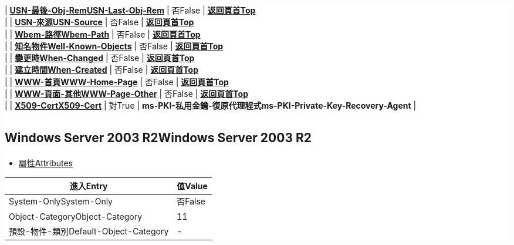 | [<span data-ttu-id="12a7b-404">**USN-最後-Obj-Rem**</span><span class="sxs-lookup"><span data-stu-id="12a7b-404">**USN-Last-Obj-Rem**</span></span>](a-usnlastobjrem.md)                                 | <span data-ttu-id="12a7b-405">否</span><span class="sxs-lookup"><span data-stu-id="12a7b-405">False</span></span>     | [<span data-ttu-id="12a7b-406">**返回頁首**</span><span class="sxs-lookup"><span data-stu-id="12a7b-406">**Top**</span></span>](c-top.md)<br/>       |
| [<span data-ttu-id="12a7b-407">**USN-來源**</span><span class="sxs-lookup"><span data-stu-id="12a7b-407">**USN-Source**</span></span>](a-usnsource.md)                                           | <span data-ttu-id="12a7b-408">否</span><span class="sxs-lookup"><span data-stu-id="12a7b-408">False</span></span>     | [<span data-ttu-id="12a7b-409">**返回頁首**</span><span class="sxs-lookup"><span data-stu-id="12a7b-409">**Top**</span></span>](c-top.md)<br/>       |
| [<span data-ttu-id="12a7b-410">**Wbem-路徑**</span><span class="sxs-lookup"><span data-stu-id="12a7b-410">**Wbem-Path**</span></span>](a-wbempath.md)                                             | <span data-ttu-id="12a7b-411">否</span><span class="sxs-lookup"><span data-stu-id="12a7b-411">False</span></span>     | [<span data-ttu-id="12a7b-412">**返回頁首**</span><span class="sxs-lookup"><span data-stu-id="12a7b-412">**Top**</span></span>](c-top.md)<br/>       |
| [<span data-ttu-id="12a7b-413">**知名物件**</span><span class="sxs-lookup"><span data-stu-id="12a7b-413">**Well-Known-Objects**</span></span>](a-wellknownobjects.md)                            | <span data-ttu-id="12a7b-414">否</span><span class="sxs-lookup"><span data-stu-id="12a7b-414">False</span></span>     | [<span data-ttu-id="12a7b-415">**返回頁首**</span><span class="sxs-lookup"><span data-stu-id="12a7b-415">**Top**</span></span>](c-top.md)<br/>       |
| [<span data-ttu-id="12a7b-416">**變更時**</span><span class="sxs-lookup"><span data-stu-id="12a7b-416">**When-Changed**</span></span>](a-whenchanged.md)                                       | <span data-ttu-id="12a7b-417">否</span><span class="sxs-lookup"><span data-stu-id="12a7b-417">False</span></span>     | [<span data-ttu-id="12a7b-418">**返回頁首**</span><span class="sxs-lookup"><span data-stu-id="12a7b-418">**Top**</span></span>](c-top.md)<br/>       |
| [<span data-ttu-id="12a7b-419">**建立時間**</span><span class="sxs-lookup"><span data-stu-id="12a7b-419">**When-Created**</span></span>](a-whencreated.md)                                       | <span data-ttu-id="12a7b-420">否</span><span class="sxs-lookup"><span data-stu-id="12a7b-420">False</span></span>     | [<span data-ttu-id="12a7b-421">**返回頁首**</span><span class="sxs-lookup"><span data-stu-id="12a7b-421">**Top**</span></span>](c-top.md)<br/>       |
| [<span data-ttu-id="12a7b-422">**WWW-首頁**</span><span class="sxs-lookup"><span data-stu-id="12a7b-422">**WWW-Home-Page**</span></span>](a-wwwhomepage.md)                                      | <span data-ttu-id="12a7b-423">否</span><span class="sxs-lookup"><span data-stu-id="12a7b-423">False</span></span>     | [<span data-ttu-id="12a7b-424">**返回頁首**</span><span class="sxs-lookup"><span data-stu-id="12a7b-424">**Top**</span></span>](c-top.md)<br/>       |
| [<span data-ttu-id="12a7b-425">**WWW-頁面-其他**</span><span class="sxs-lookup"><span data-stu-id="12a7b-425">**WWW-Page-Other**</span></span>](a-url.md)                                             | <span data-ttu-id="12a7b-426">否</span><span class="sxs-lookup"><span data-stu-id="12a7b-426">False</span></span>     | [<span data-ttu-id="12a7b-427">**返回頁首**</span><span class="sxs-lookup"><span data-stu-id="12a7b-427">**Top**</span></span>](c-top.md)<br/>       |
| [<span data-ttu-id="12a7b-428">**X509-Cert**</span><span class="sxs-lookup"><span data-stu-id="12a7b-428">**X509-Cert**</span></span>](a-usercertificate.md)                                      | <span data-ttu-id="12a7b-429">對</span><span class="sxs-lookup"><span data-stu-id="12a7b-429">True</span></span>      | <span data-ttu-id="12a7b-430">**ms-PKI-私用金鑰-復原代理程式**</span><span class="sxs-lookup"><span data-stu-id="12a7b-430">**ms-PKI-Private-Key-Recovery-Agent**</span></span> |



## <a name="windows-server-2003-r2"></a><span data-ttu-id="12a7b-431">Windows Server 2003 R2</span><span class="sxs-lookup"><span data-stu-id="12a7b-431">Windows Server 2003 R2</span></span>

-   [<span data-ttu-id="12a7b-432">屬性</span><span class="sxs-lookup"><span data-stu-id="12a7b-432">Attributes</span></span>](#windows-server-2003-r2-attributes)



| <span data-ttu-id="12a7b-433">進入</span><span class="sxs-lookup"><span data-stu-id="12a7b-433">Entry</span></span> | <span data-ttu-id="12a7b-434">值</span><span class="sxs-lookup"><span data-stu-id="12a7b-434">Value</span></span> |
|-----------------------------|----------------------------------------------------------------------------------------------|
| <span data-ttu-id="12a7b-435">System-Only</span><span class="sxs-lookup"><span data-stu-id="12a7b-435">System-Only</span></span>                 | <span data-ttu-id="12a7b-436">否</span><span class="sxs-lookup"><span data-stu-id="12a7b-436">False</span></span>                                                                                        |
| <span data-ttu-id="12a7b-437">Object-Category</span><span class="sxs-lookup"><span data-stu-id="12a7b-437">Object-Category</span></span>             | <span data-ttu-id="12a7b-438">1</span><span class="sxs-lookup"><span data-stu-id="12a7b-438">1</span></span>                                                                                            |
| <span data-ttu-id="12a7b-439">預設-物件-類別</span><span class="sxs-lookup"><span data-stu-id="12a7b-439">Default-Object-Category</span></span>     | \-                                                                                           |